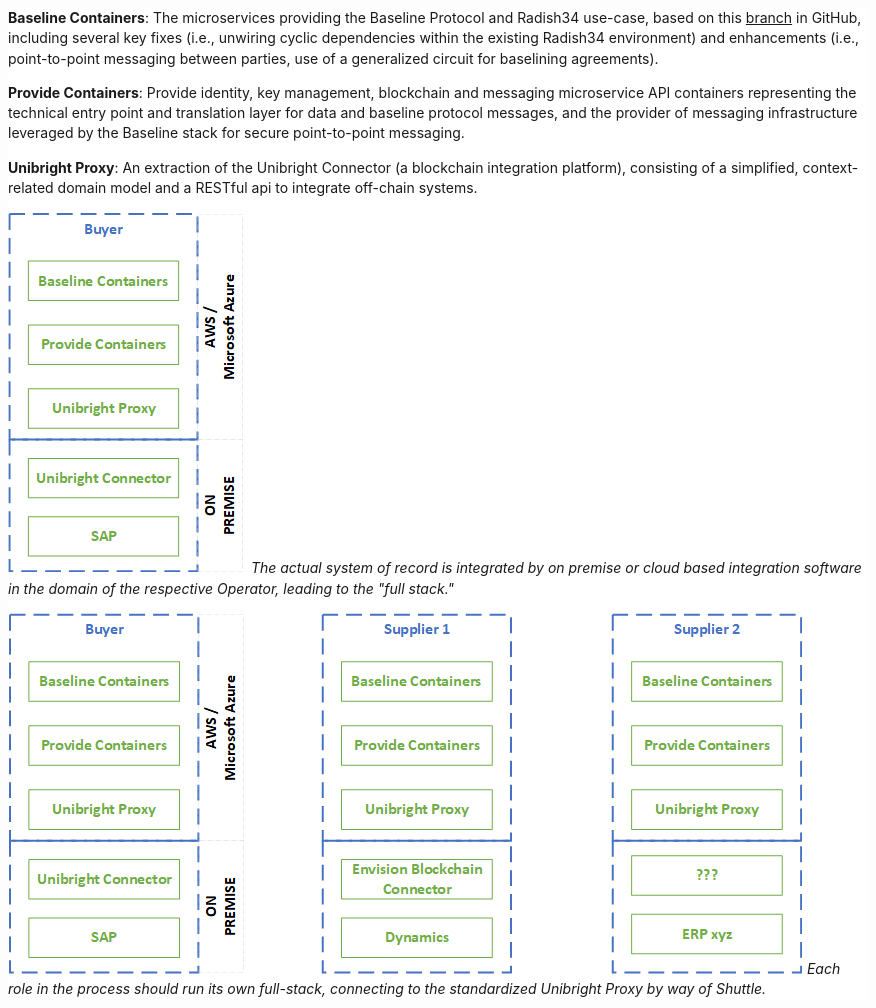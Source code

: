 **Baseline Containers**: The microservices providing the Baseline Protocol and Radish34 use-case, based on this [branch](https://github.com/ethereum-oasis/baseline/tree/init-core) in GitHub, including several key fixes (i.e., unwiring cyclic dependencies within the existing Radish34 environment) and enhancements (i.e., point-to-point messaging between parties, use of a generalized circuit for baselining agreements).

**Provide Containers**: Provide identity, key management, blockchain and messaging microservice API containers representing the technical entry point and translation layer for data and baseline protocol messages, and the provider of messaging infrastructure leveraged by the Baseline stack for secure point-to-point messaging.

**Unibright Proxy**: An extraction of the Unibright Connector (a blockchain integration platform), consisting of a simplified, context-related domain model and a RESTful api to integrate off-chain systems.

![](docs/images/image1.png)
*The actual system of record is integrated by on premise or cloud based integration software in the domain of the respective Operator, leading to the "full stack."*

![](docs/images/image6.png)
*Each role in the process should run its own full-stack, connecting to the standardized Unibright Proxy by way of Shuttle.*
